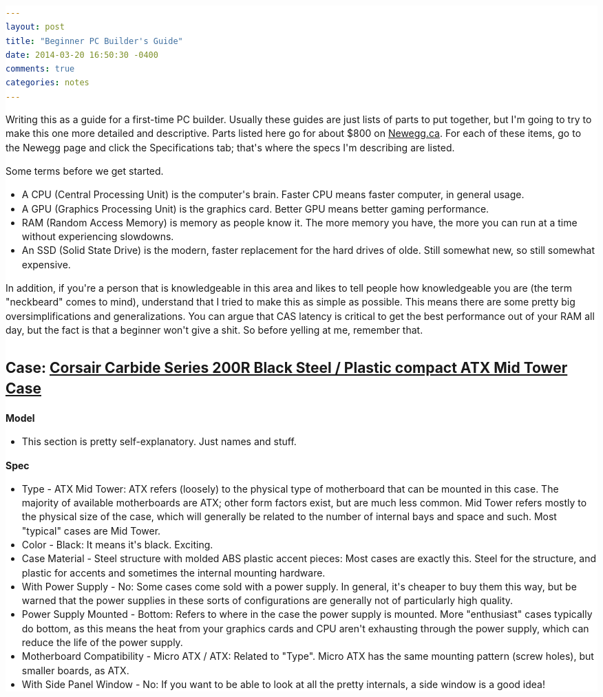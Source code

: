 ```yaml
---
layout: post
title: "Beginner PC Builder's Guide"
date: 2014-03-20 16:50:30 -0400
comments: true
categories: notes
---
```


Writing this as a guide for a first-time PC builder. Usually these guides are just lists of parts to put together, but I'm going to try to make this one more detailed and descriptive. Parts listed here go for about $800 on [Newegg.ca][]. For each of these items, go to the Newegg page and click the Specifications tab; that's where the specs I'm describing are listed.

Some terms before we get started.

- A CPU (Central Processing Unit) is the computer's brain. Faster CPU means faster computer, in general usage.
- A GPU (Graphics Processing Unit) is the graphics card. Better GPU means better gaming performance.
- RAM (Random Access Memory) is memory as people know it. The more memory you have, the more you can run at a time without experiencing slowdowns.
- An SSD (Solid State Drive) is the modern, faster replacement for the hard drives of olde. Still somewhat new, so still somewhat expensive.

In addition, if you're a person that is knowledgeable in this area and likes to tell people how knowledgeable you are (the term "neckbeard" comes to mind), understand that I tried to make this as simple as possible. This means there are some pretty big oversimplifications and generalizations. You can argue that CAS latency is critical to get the best performance out of your RAM all day, but the fact is that a beginner won't give a shit. So before yelling at me, remember that.



## Case: [Corsair Carbide Series 200R Black Steel / Plastic compact ATX Mid Tower Case][] ##

**Model**

- This section is pretty self-explanatory. Just names and stuff.

**Spec**  

- Type - ATX Mid Tower: ATX refers (loosely) to the physical type of motherboard that can be mounted in this case. The majority of available motherboards are ATX; other form factors exist, but are much less common. Mid Tower refers mostly to the physical size of the case, which will generally be related to the number of internal bays and space and such. Most "typical" cases are Mid Tower.
- Color - Black: It means it's black. Exciting.
- Case Material - Steel structure with molded ABS plastic accent pieces: Most cases are exactly this. Steel for the structure, and plastic for accents and sometimes the internal mounting hardware.
- With Power Supply - No: Some cases come sold with a power supply. In general, it's cheaper to buy them this way, but be warned that the power supplies in these sorts of configurations are generally not of particularly high quality.
- Power Supply Mounted - Bottom: Refers to where in the case the power supply is mounted. More "enthusiast" cases typically do bottom, as this means the heat from your graphics cards and CPU aren't exhausting through the power supply, which can reduce the life of the power supply.
- Motherboard Compatibility - Micro ATX / ATX: Related to "Type". Micro ATX has the same mounting pattern (screw holes), but smaller boards, as ATX.
- With Side Panel Window - No: If you want to be able to look at all the pretty internals, a side window is a good idea!


[Newegg.ca]: http://www.newegg.ca/ "Newegg.ca"
[Corsair Carbide Series 200R Black Steel / Plastic compact ATX Mid Tower Case]: http://www.newegg.ca/Product/Product.aspx?Item=N82E16811139018
[Antec TruePower Classic series TP-550C 550W 80 PLUS GOLD Certified Power Supply]: http://www.newegg.ca/Product/Product.aspx?Item=N82E16817371071
[GIGABYTE GA-970A-UD3 AM3+ AMD 970 + SB950 SATA 6Gb/s USB 3.0 ATX AMD Motherboard]: http://www.newegg.ca/Product/Product.aspx?Item=N82E16813128519
[AMD FX-4130 Zambezi 3.8GHz Socket AM3+ Quad-Core Desktop Processor FD4130FRGUBOX]: http://www.newegg.ca/Product/Product.aspx?Item=N82E16819113291
[G.SKILL Ripjaws Series 8GB (2 x 4GB) 240-Pin DDR3 SDRAM DDR3 1600 (PC3 12800) Desktop Memory Model F3-12800CL9D-8GBRL]: http://www.newegg.ca/Product/Product.aspx?Item=N82E16820231314
[SAMSUNG 840 EVO MZ-7TE120BW 2.5" 120GB SATA III TLC Internal Solid State Drive (SSD)]: http://www.newegg.ca/Product/Product.aspx?Item=N82E16820147247
[SAPPHIRE 100364L Radeon R9 270X 2GB 256-Bit GDDR5 PCI Express 3.0 x16 HDCP Ready CrossFireX Support Video Card]: http://www.newegg.ca/Product/Product.aspx?Item=N82E16814202050